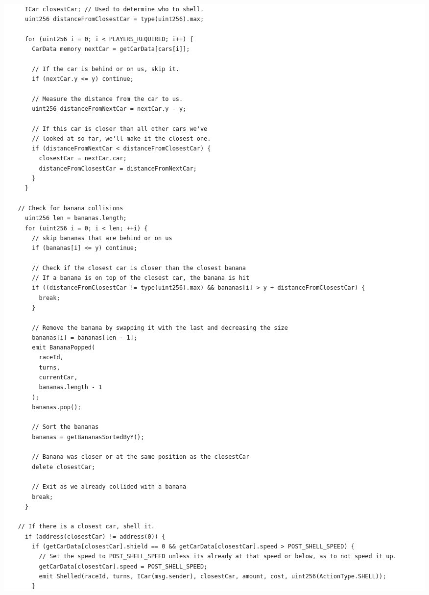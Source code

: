 ```solidity
      ICar closestCar; // Used to determine who to shell.
      uint256 distanceFromClosestCar = type(uint256).max;

      for (uint256 i = 0; i < PLAYERS_REQUIRED; i++) {
        CarData memory nextCar = getCarData[cars[i]];

        // If the car is behind or on us, skip it.
        if (nextCar.y <= y) continue;

        // Measure the distance from the car to us.
        uint256 distanceFromNextCar = nextCar.y - y;

        // If this car is closer than all other cars we've
        // looked at so far, we'll make it the closest one.
        if (distanceFromNextCar < distanceFromClosestCar) {
          closestCar = nextCar.car;
          distanceFromClosestCar = distanceFromNextCar;
        }
      }

    // Check for banana collisions
      uint256 len = bananas.length;
      for (uint256 i = 0; i < len; ++i) {
        // skip bananas that are behind or on us
        if (bananas[i] <= y) continue;

        // Check if the closest car is closer than the closest banana
        // If a banana is on top of the closest car, the banana is hit
        if ((distanceFromClosestCar != type(uint256).max) && bananas[i] > y + distanceFromClosestCar) {
          break;
        }

        // Remove the banana by swapping it with the last and decreasing the size
        bananas[i] = bananas[len - 1];
        emit BananaPopped(
          raceId,
          turns,
          currentCar,
          bananas.length - 1
        );
        bananas.pop();

        // Sort the bananas
        bananas = getBananasSortedByY();

        // Banana was closer or at the same position as the closestCar
        delete closestCar;

        // Exit as we already collided with a banana
        break;
      }

    // If there is a closest car, shell it.
      if (address(closestCar) != address(0)) {
        if (getCarData[closestCar].shield == 0 && getCarData[closestCar].speed > POST_SHELL_SPEED) {
          // Set the speed to POST_SHELL_SPEED unless its already at that speed or below, as to not speed it up.
          getCarData[closestCar].speed = POST_SHELL_SPEED;
          emit Shelled(raceId, turns, ICar(msg.sender), closestCar, amount, cost, uint256(ActionType.SHELL));
        }
```